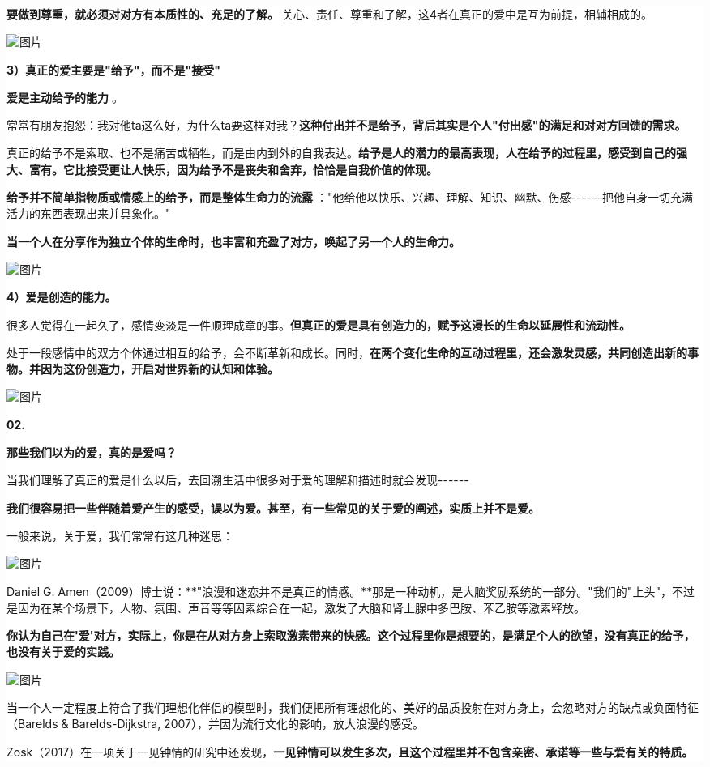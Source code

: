
**要做到尊重，就必须对对方有本质性的、充足的了解。** 关心、责任、尊重和了解，这4者在真正的爱中是互为前提，相辅相成的。


![图片](https://image.cubox.pro/article/2021092500580054865/43761.jpg)

**3）真正的爱主要是"给予"，而不是"接受"**

**爱是主动给予的能力** 。

常常有朋友抱怨：我对他ta这么好，为什么ta要这样对我？**这种付出并不是给予，背后其实是个人"付出感"的满足和对对方回馈的需求。**


真正的给予不是索取、也不是痛苦或牺牲，而是由内到外的自我表达。**给予是人的潜力的最高表现，人在给予的过程里，感受到自己的强大、富有。它比接受更让人快乐，因为给予不是丧失和舍弃，恰恰是自我价值的体现。**


**给予并不简单指物质或情感上的给予，而是整体生命力的流露** ："他给他以快乐、兴趣、理解、知识、幽默、伤感------把他自身一切充满活力的东西表现出来并具象化。"


**当一个人在分享作为独立个体的生命时，也丰富和充盈了对方，唤起了另一个人的生命力。**


![图片](https://image.cubox.pro/article/2021092500580096486/98480.jpg)


**4）爱是创造的能力。**


很多人觉得在一起久了，感情变淡是一件顺理成章的事。**但真正的爱是具有创造力的，赋予这漫长的生命以延展性和流动性。**


处于一段感情中的双方个体通过相互的给予，会不断革新和成长。同时，**在两个变化生命的互动过程里，还会激发灵感，共同创造出新的事物。并因为这份创造力，开启对世界新的认知和体验。**


![图片](https://image.cubox.pro/article/2021092500580031928/34237.jpg)

**02.**

**那些我们以为的爱，真的是爱吗？**


当我们理解了真正的爱是什么以后，去回溯生活中很多对于爱的理解和描述时就会发现------


**我们很容易把一些伴随着爱产生的感受，误以为爱。甚至，有一些常见的关于爱的阐述，实质上并不是爱。**


一般来说，关于爱，我们常常有这几种迷思：

![图片](https://image.cubox.pro/article/2021092500580090450/98867.jpg)

Daniel G. Amen（2009）博士说：**"浪漫和迷恋并不是真正的情感。**那是一种动机，是大脑奖励系统的一部分。"我们的"上头"，不过是因为在某个场景下，人物、氛围、声音等等因素综合在一起，激发了大脑和肾上腺中多巴胺、苯乙胺等激素释放。   


**你认为自己在'爱'对方，实际上，你是在从对方身上索取激素带来的快感。这个过程里你是想要的，是满足个人的欲望，没有真正的给予，也没有关于爱的实践。**


![图片](https://image.cubox.pro/article/2021092500580029926/90580.jpg)

当一个人一定程度上符合了我们理想化伴侣的模型时，我们便把所有理想化的、美好的品质投射在对方身上，会忽略对方的缺点或负面特征（Barelds \& Barelds-Dijkstra, 2007），并因为流行文化的影响，放大浪漫的感受。   


Zosk（2017）在一项关于一见钟情的研究中还发现，**一见钟情可以发生多次，且这个过程里并不包含亲密、承诺等一些与爱有关的特质。**
